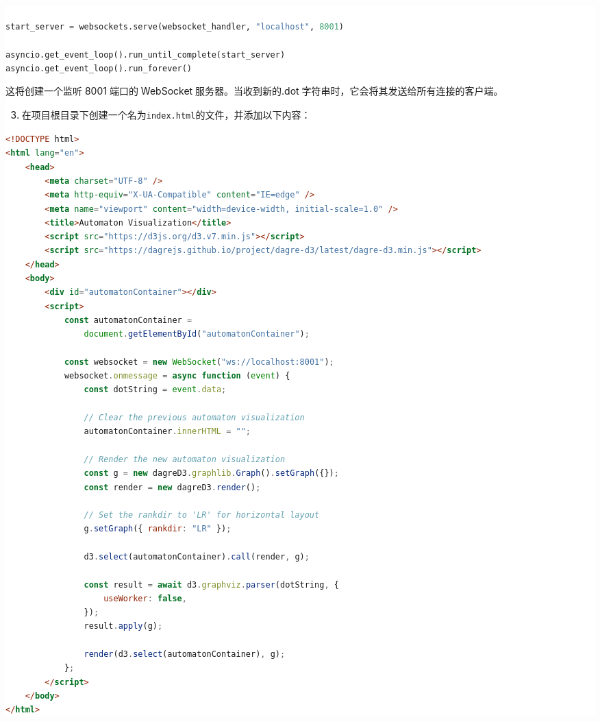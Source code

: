 ```python

start_server = websockets.serve(websocket_handler, "localhost", 8001)

asyncio.get_event_loop().run_until_complete(start_server)
asyncio.get_event_loop().run_forever()
```

这将创建一个监听 8001 端口的 WebSocket 服务器。当收到新的.dot 字符串时，它会将其发送给所有连接的客户端。

3.  在项目根目录下创建一个名为`index.html`的文件，并添加以下内容：

```html
<!DOCTYPE html>
<html lang="en">
    <head>
        <meta charset="UTF-8" />
        <meta http-equiv="X-UA-Compatible" content="IE=edge" />
        <meta name="viewport" content="width=device-width, initial-scale=1.0" />
        <title>Automaton Visualization</title>
        <script src="https://d3js.org/d3.v7.min.js"></script>
        <script src="https://dagrejs.github.io/project/dagre-d3/latest/dagre-d3.min.js"></script>
    </head>
    <body>
        <div id="automatonContainer"></div>
        <script>
            const automatonContainer =
                document.getElementById("automatonContainer");

            const websocket = new WebSocket("ws://localhost:8001");
            websocket.onmessage = async function (event) {
                const dotString = event.data;

                // Clear the previous automaton visualization
                automatonContainer.innerHTML = "";

                // Render the new automaton visualization
                const g = new dagreD3.graphlib.Graph().setGraph({});
                const render = new dagreD3.render();

                // Set the rankdir to 'LR' for horizontal layout
                g.setGraph({ rankdir: "LR" });

                d3.select(automatonContainer).call(render, g);

                const result = await d3.graphviz.parser(dotString, {
                    useWorker: false,
                });
                result.apply(g);

                render(d3.select(automatonContainer), g);
            };
        </script>
    </body>
</html>
```
